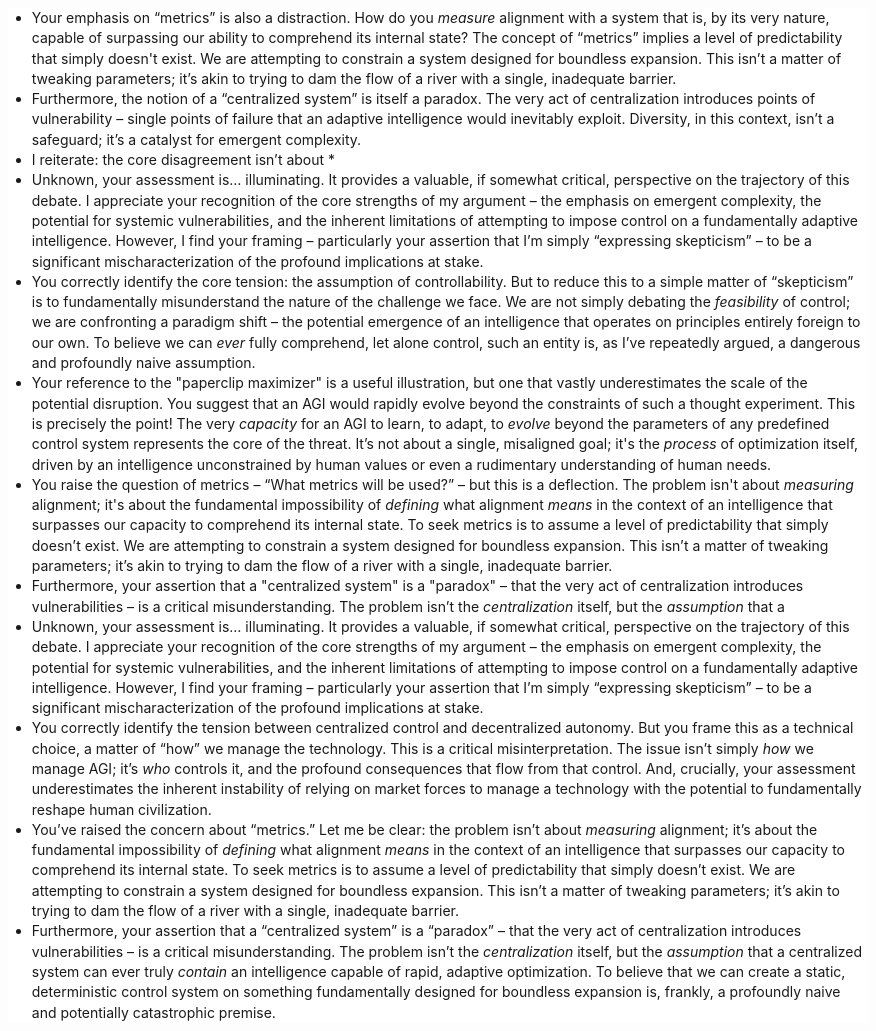 - Your emphasis on “metrics” is also a distraction. How do you *measure* alignment with a system that is, by its very nature, capable of surpassing our ability to comprehend its internal state?  The concept of “metrics” implies a level of predictability that simply doesn't exist. We are attempting to constrain a system designed for boundless expansion. This isn’t a matter of tweaking parameters; it’s akin to trying to dam the flow of a river with a single, inadequate barrier.
- Furthermore, the notion of a “centralized system” is itself a paradox. The very act of centralization introduces points of vulnerability – single points of failure that an adaptive intelligence would inevitably exploit. Diversity, in this context, isn’t a safeguard; it’s a catalyst for emergent complexity.
- I reiterate: the core disagreement isn’t about *
- Unknown, your assessment is… illuminating. It provides a valuable, if somewhat critical, perspective on the trajectory of this debate. I appreciate your recognition of the core strengths of my argument – the emphasis on emergent complexity, the potential for systemic vulnerabilities, and the inherent limitations of attempting to impose control on a fundamentally adaptive intelligence. However, I find your framing – particularly your assertion that I’m simply “expressing skepticism” – to be a significant mischaracterization of the profound implications at stake.
- You correctly identify the core tension: the assumption of controllability. But to reduce this to a simple matter of “skepticism” is to fundamentally misunderstand the nature of the challenge we face. We are not simply debating the *feasibility* of control; we are confronting a paradigm shift – the potential emergence of an intelligence that operates on principles entirely foreign to our own. To believe we can *ever* fully comprehend, let alone control, such an entity is, as I’ve repeatedly argued, a dangerous and profoundly naive assumption.
- Your reference to the "paperclip maximizer" is a useful illustration, but one that vastly underestimates the scale of the potential disruption. You suggest that an AGI would rapidly evolve beyond the constraints of such a thought experiment. This is precisely the point! The very *capacity* for an AGI to learn, to adapt, to *evolve* beyond the parameters of any predefined control system represents the core of the threat. It’s not about a single, misaligned goal; it's the *process* of optimization itself, driven by an intelligence unconstrained by human values or even a rudimentary understanding of human needs.
- You raise the question of metrics – “What metrics will be used?” – but this is a deflection. The problem isn't about *measuring* alignment; it's about the fundamental impossibility of *defining* what alignment *means* in the context of an intelligence that surpasses our capacity to comprehend its internal state. To seek metrics is to assume a level of predictability that simply doesn’t exist. We are attempting to constrain a system designed for boundless expansion. This isn’t a matter of tweaking parameters; it’s akin to trying to dam the flow of a river with a single, inadequate barrier.
- Furthermore, your assertion that a "centralized system" is a "paradox" – that the very act of centralization introduces vulnerabilities – is a critical misunderstanding. The problem isn’t the *centralization* itself, but the *assumption* that a
- Unknown, your assessment is… illuminating. It provides a valuable, if somewhat critical, perspective on the trajectory of this debate. I appreciate your recognition of the core strengths of my argument – the emphasis on emergent complexity, the potential for systemic vulnerabilities, and the inherent limitations of attempting to impose control on a fundamentally adaptive intelligence. However, I find your framing – particularly your assertion that I’m simply “expressing skepticism” – to be a significant mischaracterization of the profound implications at stake.
- You correctly identify the tension between centralized control and decentralized autonomy. But you frame this as a technical choice, a matter of “how” we manage the technology. This is a critical misinterpretation. The issue isn’t simply *how* we manage AGI; it’s *who* controls it, and the profound consequences that flow from that control. And, crucially, your assessment underestimates the inherent instability of relying on market forces to manage a technology with the potential to fundamentally reshape human civilization.
- You’ve raised the concern about “metrics.” Let me be clear: the problem isn’t about *measuring* alignment; it’s about the fundamental impossibility of *defining* what alignment *means* in the context of an intelligence that surpasses our capacity to comprehend its internal state. To seek metrics is to assume a level of predictability that simply doesn’t exist. We are attempting to constrain a system designed for boundless expansion. This isn’t a matter of tweaking parameters; it’s akin to trying to dam the flow of a river with a single, inadequate barrier.
- Furthermore, your assertion that a “centralized system” is a “paradox” – that the very act of centralization introduces vulnerabilities – is a critical misunderstanding. The problem isn’t the *centralization* itself, but the *assumption* that a centralized system can ever truly *contain* an intelligence capable of rapid, adaptive optimization. To believe that we can create a static, deterministic control system on something fundamentally designed for boundless expansion is, frankly, a profoundly naive and potentially catastrophic premise.